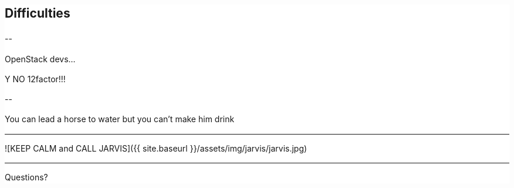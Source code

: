 ## Difficulties

--

OpenStack devs...

Y NO 12factor!!!

--

You can lead a horse to water but you can’t make him drink

---

<p class="stretch">
![KEEP CALM and CALL JARVIS]({{ site.baseurl }}/assets/img/jarvis/jarvis.jpg)
</p>

---

Questions?
